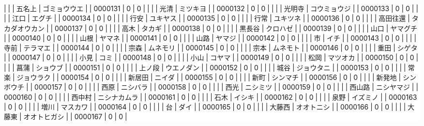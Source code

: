 |  |  | 五名上 | ゴミョウウエ |  | 0000131 | 0 | 0 |
|  |  | 光清 | ミツキヨ |  | 0000132 | 0 | 0 |
|  |  | 光明寺 | コウミョウジ |  | 0000133 | 0 | 0 |
|  |  | 江口 | エグチ |  | 0000134 | 0 | 0 |
|  |  | 行安 | ユキヤス |  | 0000135 | 0 | 0 |
|  |  | 行常 | ユキツネ |  | 0000136 | 0 | 0 |
|  |  | 高田往還 | タカダオウカン |  | 0000137 | 0 | 0 |
|  |  | 高木 | タカギ |  | 0000138 | 0 | 0 |
|  |  | 黒長谷 | クロハゼ |  | 0000139 | 0 | 0 |
|  |  | 山口 | ヤマグチ |  | 0000140 | 0 | 0 |
|  |  | 山根 | ヤマネ |  | 0000141 | 0 | 0 |
|  |  | 山路 | ヤマジ |  | 0000142 | 0 | 0 |
|  |  | 市 | イチ |  | 0000143 | 0 | 0 |
|  |  | 寺前 | テラマエ |  | 0000144 | 0 | 0 |
|  |  | 宗森 | ムネモリ |  | 0000145 | 0 | 0 |
|  |  | 宗本 | ムネモト |  | 0000146 | 0 | 0 |
|  |  | 重田 | シゲタ |  | 0000147 | 0 | 0 |
|  |  | 小見 | コミ |  | 0000148 | 0 | 0 |
|  |  | 小山 | コヤマ |  | 0000149 | 0 | 0 |
|  |  | 松岡 | マツオカ |  | 0000150 | 0 | 0 |
|  |  | 菖蒲 | ショウブ |  | 0000151 | 0 | 0 |
|  |  | 上ノ段 | ウエノダン |  | 0000152 | 0 | 0 |
|  |  | 城谷 | ジョウタニ |  | 0000153 | 0 | 0 |
|  |  | 常楽 | ジョウラク |  | 0000154 | 0 | 0 |
|  |  | 新居田 | ニイダ |  | 0000155 | 0 | 0 |
|  |  | 新町 | シンマチ |  | 0000156 | 0 | 0 |
|  |  | 新発地 | シンボウチ |  | 0000157 | 0 | 0 |
|  |  | 西原 | ニシバラ |  | 0000158 | 0 | 0 |
|  |  | 西光 | ニシミツ |  | 0000159 | 0 | 0 |
|  |  | 西山路 | ニシヤマジ |  | 0000160 | 0 | 0 |
|  |  | 西中村 | ニシナカムラ |  | 0000161 | 0 | 0 |
|  |  | 石木 | イシキ |  | 0000162 | 0 | 0 |
|  |  | 泉野 | イズミノ |  | 0000163 | 0 | 0 |
|  |  | 増川 | マスカワ |  | 0000164 | 0 | 0 |
|  |  | 台 | ダイ |  | 0000165 | 0 | 0 |
|  |  | 大藤西 | オオトニシ |  | 0000166 | 0 | 0 |
|  |  | 大藤東 | オオトヒガシ |  | 0000167 | 0 | 0 |